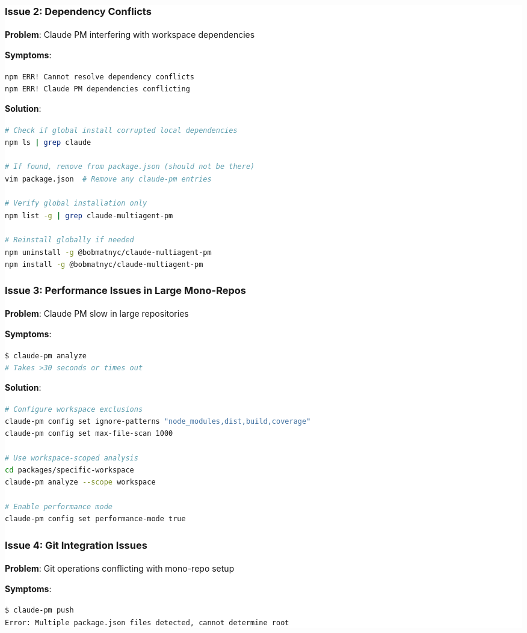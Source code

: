 ### Issue 2: Dependency Conflicts

**Problem**: Claude PM interfering with workspace dependencies

**Symptoms**:
```bash
npm ERR! Cannot resolve dependency conflicts
npm ERR! Claude PM dependencies conflicting
```

**Solution**:
```bash
# Check if global install corrupted local dependencies
npm ls | grep claude

# If found, remove from package.json (should not be there)
vim package.json  # Remove any claude-pm entries

# Verify global installation only
npm list -g | grep claude-multiagent-pm

# Reinstall globally if needed
npm uninstall -g @bobmatnyc/claude-multiagent-pm
npm install -g @bobmatnyc/claude-multiagent-pm
```

### Issue 3: Performance Issues in Large Mono-Repos

**Problem**: Claude PM slow in large repositories

**Symptoms**:
```bash
$ claude-pm analyze
# Takes >30 seconds or times out
```

**Solution**:
```bash
# Configure workspace exclusions
claude-pm config set ignore-patterns "node_modules,dist,build,coverage"
claude-pm config set max-file-scan 1000

# Use workspace-scoped analysis
cd packages/specific-workspace
claude-pm analyze --scope workspace

# Enable performance mode
claude-pm config set performance-mode true
```

### Issue 4: Git Integration Issues

**Problem**: Git operations conflicting with mono-repo setup

**Symptoms**:
```bash
$ claude-pm push
Error: Multiple package.json files detected, cannot determine root
```

